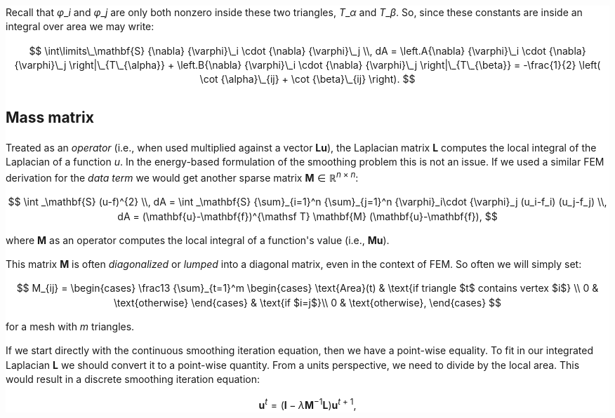 Recall that ${\varphi}\_i$ and ${\varphi}\_j$ are only both nonzero inside these two
triangles, $T\_{\alpha}$ and $T\_{\beta}$.  So, since these constants are inside an
integral over area  we may write:

$$
\int\limits\_\mathbf{S} {\nabla} {\varphi}\_i \cdot  {\nabla} {\varphi}\_j \\, dA = \left.A{\nabla} {\varphi}\_i \cdot  {\nabla} {\varphi}\_j \right|\_{T\_{\alpha}} + \left.B{\nabla} {\varphi}\_i \cdot  {\nabla} {\varphi}\_j \right|\_{T\_{\beta}} = -\frac{1}{2} \left( \cot {\alpha}\_{ij} + \cot {\beta}\_{ij} \right).
$$


## Mass matrix

Treated as an _operator_ (i.e., when used multiplied against a vector $\mathbf{L}\mathbf{u}$),
the Laplacian matrix $\mathbf{L}$ computes the local integral of the Laplacian of a
function $u$. In the energy-based formulation of the smoothing problem this is
not an issue. If we used a similar FEM derivation for the _data term_ we would
get another sparse matrix $\mathbf{M} \in  \mathbb{R}^{n \times  n}$:

$$
\int _\mathbf{S} (u-f)^{2} \\, dA 
  = \int _\mathbf{S} {\sum}_{i=1}^n {\sum}_{j=1}^n {\varphi}_i\cdot {\varphi}_j (u_i-f_i) (u_j-f_j) \\, dA =
  (\mathbf{u}-\mathbf{f})^{\mathsf T} \mathbf{M} (\mathbf{u}-\mathbf{f}),
$$

where $\mathbf{M}$ as an operator computes the local integral of a function's value
(i.e., $\mathbf{M}\mathbf{u}$).

This matrix $\mathbf{M}$ is often _diagonalized_ or _lumped_ into a diagonal matrix,
even in the context of FEM. So often we will simply set:

$$
M_{ij} = 
\begin{cases}
  \frac13  {\sum}_{t=1}^m \begin{cases}
  \text{Area}(t) & \text{if triangle $t$ contains vertex $i$} \\
  0 & \text{otherwise}
  \end{cases}
  & \text{if $i=j$}\\
  0 & \text{otherwise},
\end{cases}
$$

for a mesh with $m$ triangles.

If we start directly with the continuous smoothing iteration equation, then we
have a point-wise equality. To fit in our integrated Laplacian $\mathbf{L}$ we should
convert it to a point-wise quantity. From a units perspective, we need to
divide by the local area. This would result in a discrete smoothing iteration
equation:

$$
\mathbf{u}^t = (\mathbf{I} - {\lambda}\mathbf{M}^{-1} \mathbf{L})\mathbf{u}^{t+1},
$$

